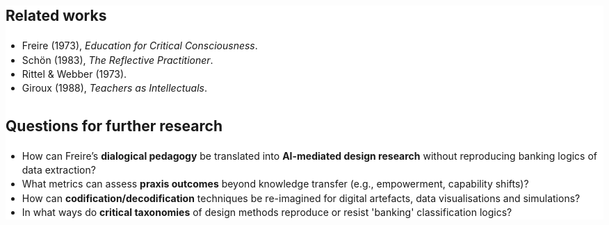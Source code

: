 ## Related works
- Freire (1973), *Education for Critical Consciousness*.  
- Schön (1983), *The Reflective Practitioner*.  
- Rittel & Webber (1973).  
- Giroux (1988), *Teachers as Intellectuals*.  

## Questions for further research
- How can Freire’s **dialogical pedagogy** be translated into **AI-mediated design research** without reproducing banking logics of data extraction?  
- What metrics can assess **praxis outcomes** beyond knowledge transfer (e.g., empowerment, capability shifts)?  
- How can **codification/decodification** techniques be re-imagined for digital artefacts, data visualisations and simulations?  
- In what ways do **critical taxonomies** of design methods reproduce or resist 'banking' classification logics?  
